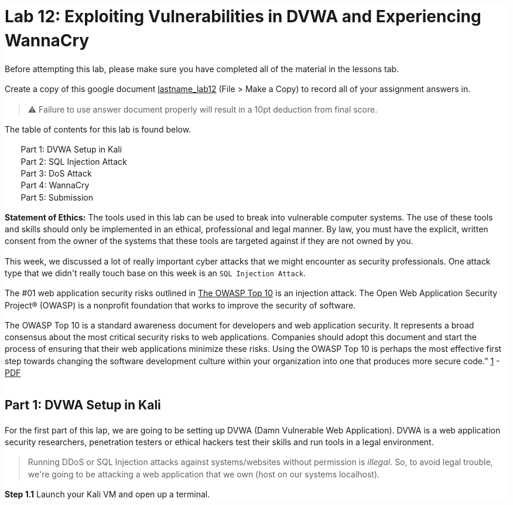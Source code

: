 # Lab 12: Exploiting Vulnerabilities in DVWA and Experiencing WannaCry

Before attempting this lab, please make sure you have completed all of the material in the lessons tab.

Create a copy of this google document [lastname_lab12](https://docs.google.com/document/d/1JCsSaDh6O37OdoU08f0763WtdaNP6Xk4Ovk3N5OalDU/edit?usp=sharing) (File > Make a Copy) to record all of your assignment answers in.

> :warning: Failure to use answer document properly will result in a 10pt deduction from final score.

The table of contents for this lab is found below.

&nbsp;&nbsp;&nbsp;&nbsp;&nbsp;&nbsp; Part 1: DVWA Setup in Kali <br>
&nbsp;&nbsp;&nbsp;&nbsp;&nbsp;&nbsp; Part 2: SQL Injection Attack <br>
&nbsp;&nbsp;&nbsp;&nbsp;&nbsp;&nbsp; Part 3: DoS Attack <br>
&nbsp;&nbsp;&nbsp;&nbsp;&nbsp;&nbsp; Part 4: WannaCry <br>
&nbsp;&nbsp;&nbsp;&nbsp;&nbsp;&nbsp; Part 5: Submission <br>


**Statement of Ethics:** The tools used in this lab can be used to break into vulnerable computer systems. The use of these tools and skills should only be implemented in an ethical, professional and legal manner. By law, you must have the explicit, written consent from the owner of the systems that these tools are targeted against if they are not owned by you.

This week, we discussed a lot of really important cyber attacks that we might encounter as security professionals. One attack type that we didn't really touch base on this week is an `SQL Injection Attack`. 

The #01 web application security risks outlined in [The OWASP Top 10](https://owasp.org/www-project-top-ten/) is an injection attack. The Open Web Application Security Project® (OWASP) is a nonprofit foundation that works to improve the security of software. 

The OWASP Top 10 is a standard awareness document for developers and web application security. It represents a broad consensus about the most critical security risks to web applications. Companies should adopt this document and start the process of ensuring that their web applications minimize these risks. Using the OWASP Top 10 is perhaps the most effective first step towards changing the software development culture within your organization into one that produces more secure code.” [1](https://levelup.gitconnected.com/ethical-hacking-part-1-owasp-top-10-and-dvwa-3f2d55580ba8) - [PDF](files/file1.pdf)


## Part 1: DVWA Setup in Kali

For the first part of this lap, we are going to be setting up DVWA (Damn Vulnerable Web Application). DVWA is a web application security researchers, penetration testers or ethical hackers test their skills and run tools in a legal environment.

> Running DDoS or SQL Injection attacks against systems/websites without permission is *illegal*. So, to avoid legal trouble, we're going to be attacking a web application that we own (host on our systems localhost). 

**Step 1.1** Launch your Kali VM and open up a terminal.
